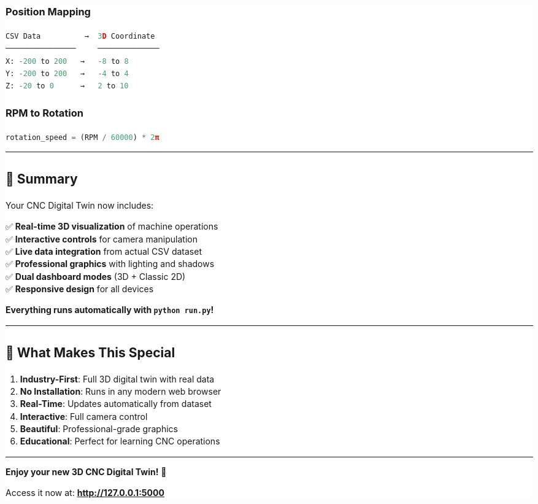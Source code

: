 ### Position Mapping
```python
CSV Data          →  3D Coordinate
────────────────     ──────────────
X: -200 to 200   →   -8 to 8
Y: -200 to 200   →   -4 to 4
Z: -20 to 0      →   2 to 10
```

### RPM to Rotation
```python
rotation_speed = (RPM / 60000) * 2π
```

---

## 🎉 **Summary**

Your CNC Digital Twin now includes:

✅ **Real-time 3D visualization** of machine operations  
✅ **Interactive controls** for camera manipulation  
✅ **Live data integration** from actual CSV dataset  
✅ **Professional graphics** with lighting and shadows  
✅ **Dual dashboard modes** (3D + Classic 2D)  
✅ **Responsive design** for all devices  

**Everything runs automatically with `python run.py`!**

---

## 🌟 **What Makes This Special**

1. **Industry-First**: Full 3D digital twin with real data
2. **No Installation**: Runs in any modern web browser
3. **Real-Time**: Updates automatically from dataset
4. **Interactive**: Full camera control
5. **Beautiful**: Professional-grade graphics
6. **Educational**: Perfect for learning CNC operations

---

**Enjoy your new 3D CNC Digital Twin!** 🎊

Access it now at: **http://127.0.0.1:5000**
